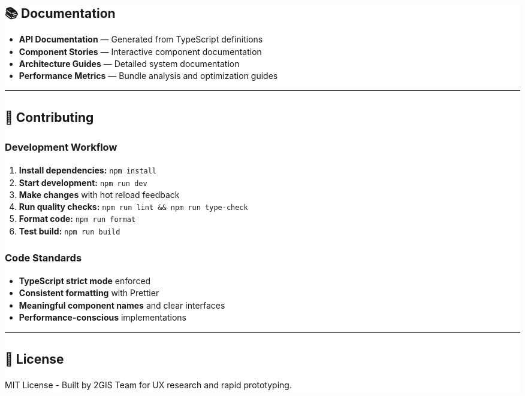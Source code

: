 
## 📚 Documentation

* **API Documentation** — Generated from TypeScript definitions
* **Component Stories** — Interactive component documentation
* **Architecture Guides** — Detailed system documentation
* **Performance Metrics** — Bundle analysis and optimization guides

---

## 🤝 Contributing

### Development Workflow

1. **Install dependencies:** `npm install`
2. **Start development:** `npm run dev`
3. **Make changes** with hot reload feedback
4. **Run quality checks:** `npm run lint && npm run type-check`
5. **Format code:** `npm run format`
6. **Test build:** `npm run build`

### Code Standards

* **TypeScript strict mode** enforced
* **Consistent formatting** with Prettier
* **Meaningful component names** and clear interfaces
* **Performance-conscious** implementations

---

## 📄 License

MIT License - Built by 2GIS Team for UX research and rapid prototyping.
